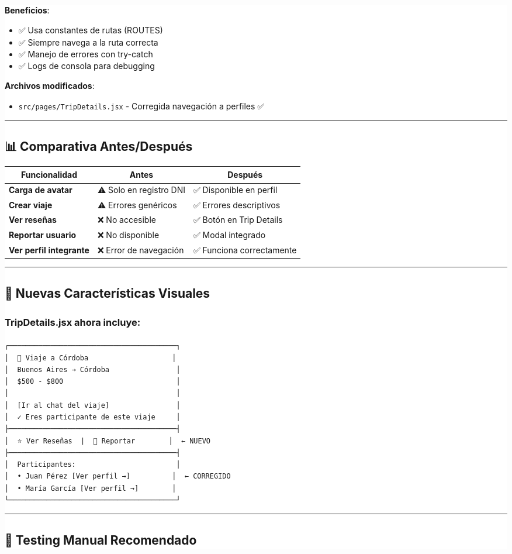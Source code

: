 **Beneficios**:
- ✅ Usa constantes de rutas (ROUTES)
- ✅ Siempre navega a la ruta correcta
- ✅ Manejo de errores con try-catch
- ✅ Logs de consola para debugging

**Archivos modificados**:
- `src/pages/TripDetails.jsx` - Corregida navegación a perfiles ✅

---

## 📊 Comparativa Antes/Después

| Funcionalidad | Antes | Después |
|--------------|-------|---------|
| **Carga de avatar** | ⚠️ Solo en registro DNI | ✅ Disponible en perfil |
| **Crear viaje** | ⚠️ Errores genéricos | ✅ Errores descriptivos |
| **Ver reseñas** | ❌ No accesible | ✅ Botón en Trip Details |
| **Reportar usuario** | ❌ No disponible | ✅ Modal integrado |
| **Ver perfil integrante** | ❌ Error de navegación | ✅ Funciona correctamente |

---

## 🎨 Nuevas Características Visuales

### TripDetails.jsx ahora incluye:

```
┌────────────────────────────────────────┐
│  🚗 Viaje a Córdoba                    │
│  Buenos Aires → Córdoba                │
│  $500 - $800                           │
│                                        │
│  [Ir al chat del viaje]                │
│  ✓ Eres participante de este viaje     │
├────────────────────────────────────────┤
│  ⭐ Ver Reseñas  |  🚩 Reportar        │  ← NUEVO
├────────────────────────────────────────┤
│  Participantes:                        │
│  • Juan Pérez [Ver perfil →]          │  ← CORREGIDO
│  • María García [Ver perfil →]        │
└────────────────────────────────────────┘
```

---

## 🧪 Testing Manual Recomendado
